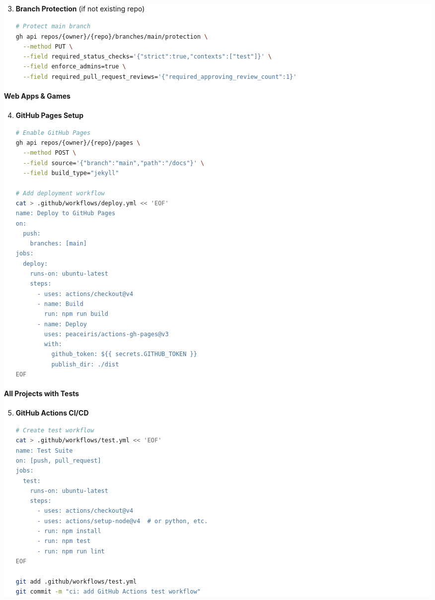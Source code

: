 3. **Branch Protection** (if not existing repo)
   ```bash
   # Protect main branch
   gh api repos/{owner}/{repo}/branches/main/protection \
     --method PUT \
     --field required_status_checks='{"strict":true,"contexts":["test"]}' \
     --field enforce_admins=true \
     --field required_pull_request_reviews='{"required_approving_review_count":1}'
   ```

#### Web Apps & Games

4. **GitHub Pages Setup**
   ```bash
   # Enable GitHub Pages
   gh api repos/{owner}/{repo}/pages \
     --method POST \
     --field source='{"branch":"main","path":"/docs"}' \
     --field build_type="jekyll"

   # Add deployment workflow
   cat > .github/workflows/deploy.yml << 'EOF'
   name: Deploy to GitHub Pages
   on:
     push:
       branches: [main]
   jobs:
     deploy:
       runs-on: ubuntu-latest
       steps:
         - uses: actions/checkout@v4
         - name: Build
           run: npm run build
         - name: Deploy
           uses: peaceiris/actions-gh-pages@v3
           with:
             github_token: ${{ secrets.GITHUB_TOKEN }}
             publish_dir: ./dist
   EOF
   ```

#### All Projects with Tests

5. **GitHub Actions CI/CD**
   ```bash
   # Create test workflow
   cat > .github/workflows/test.yml << 'EOF'
   name: Test Suite
   on: [push, pull_request]
   jobs:
     test:
       runs-on: ubuntu-latest
       steps:
         - uses: actions/checkout@v4
         - uses: actions/setup-node@v4  # or python, etc.
         - run: npm install
         - run: npm test
         - run: npm run lint
   EOF

   git add .github/workflows/test.yml
   git commit -m "ci: add GitHub Actions test workflow"
   ```
